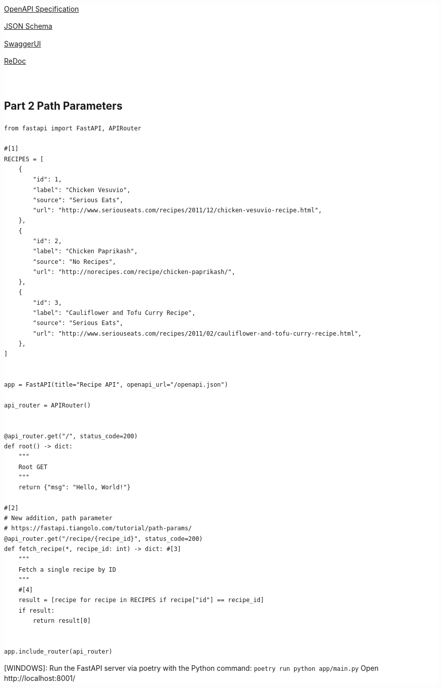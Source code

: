 [OpenAPI Specification](https://github.com/OAI/OpenAPI-Specification)

[JSON Schema](https://json-schema.org/)

[SwaggerUI](https://github.com/swagger-api/swagger-ui)

[ReDoc](https://github.com/Redocly/redoc)

<br>


## Part 2 Path Parameters 

~~~ 
from fastapi import FastAPI, APIRouter

#[1]
RECIPES = [
    {
        "id": 1,
        "label": "Chicken Vesuvio",
        "source": "Serious Eats",
        "url": "http://www.seriouseats.com/recipes/2011/12/chicken-vesuvio-recipe.html",
    },
    {
        "id": 2,
        "label": "Chicken Paprikash",
        "source": "No Recipes",
        "url": "http://norecipes.com/recipe/chicken-paprikash/",
    },
    {
        "id": 3,
        "label": "Cauliflower and Tofu Curry Recipe",
        "source": "Serious Eats",
        "url": "http://www.seriouseats.com/recipes/2011/02/cauliflower-and-tofu-curry-recipe.html",
    },
]


app = FastAPI(title="Recipe API", openapi_url="/openapi.json")

api_router = APIRouter()


@api_router.get("/", status_code=200)
def root() -> dict:
    """
    Root GET
    """
    return {"msg": "Hello, World!"}

#[2]
# New addition, path parameter
# https://fastapi.tiangolo.com/tutorial/path-params/
@api_router.get("/recipe/{recipe_id}", status_code=200)
def fetch_recipe(*, recipe_id: int) -> dict: #[3]
    """
    Fetch a single recipe by ID
    """
    #[4]
    result = [recipe for recipe in RECIPES if recipe["id"] == recipe_id]
    if result:
        return result[0]


app.include_router(api_router)
~~~

[WINDOWS]: Run the FastAPI server via poetry with the Python command: `poetry run python app/main.py` Open http://localhost:8001/